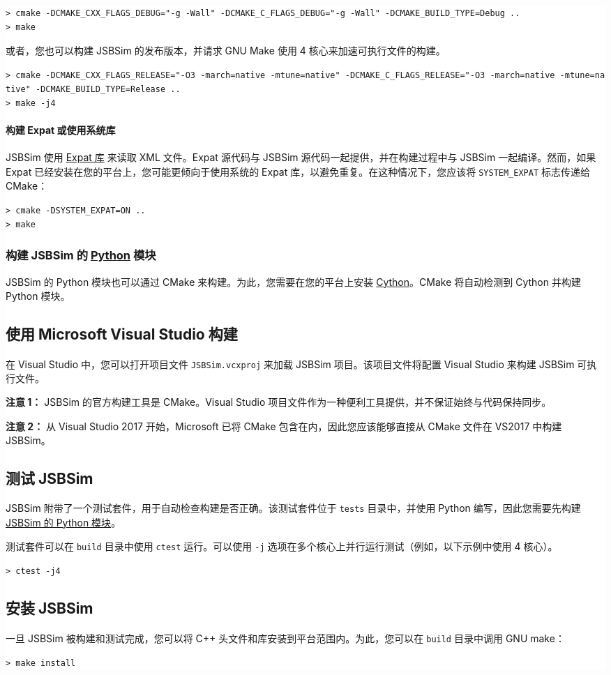 ```
> cmake -DCMAKE_CXX_FLAGS_DEBUG="-g -Wall" -DCMAKE_C_FLAGS_DEBUG="-g -Wall" -DCMAKE_BUILD_TYPE=Debug ..
> make
```

或者，您也可以构建 JSBSim 的发布版本，并请求 GNU Make 使用 4 核心来加速可执行文件的构建。

```
> cmake -DCMAKE_CXX_FLAGS_RELEASE="-O3 -march=native -mtune=native" -DCMAKE_C_FLAGS_RELEASE="-O3 -march=native -mtune=native" -DCMAKE_BUILD_TYPE=Release ..
> make -j4
```

#### 构建 Expat 或使用系统库

JSBSim 使用 [Expat 库](https://libexpat.github.io/) 来读取 XML 文件。Expat 源代码与 JSBSim 源代码一起提供，并在构建过程中与 JSBSim 一起编译。然而，如果 Expat 已经安装在您的平台上，您可能更倾向于使用系统的 Expat 库，以避免重复。在这种情况下，您应该将 `SYSTEM_EXPAT` 标志传递给 CMake：

```
> cmake -DSYSTEM_EXPAT=ON ..
> make
```

### 构建 JSBSim 的 [Python](https://www.python.org/) 模块

JSBSim 的 Python 模块也可以通过 CMake 来构建。为此，您需要在您的平台上安装 [Cython](http://cython.org/)。CMake 将自动检测到 Cython 并构建 Python 模块。

## 使用 Microsoft Visual Studio 构建

在 Visual Studio 中，您可以打开项目文件 `JSBSim.vcxproj` 来加载 JSBSim 项目。该项目文件将配置 Visual Studio 来构建 JSBSim 可执行文件。

**注意 1：** JSBSim 的官方构建工具是 CMake。Visual Studio 项目文件作为一种便利工具提供，并不保证始终与代码保持同步。

**注意 2：** 从 Visual Studio 2017 开始，Microsoft 已将 CMake 包含在内，因此您应该能够直接从 CMake 文件在 VS2017 中构建 JSBSim。

## 测试 JSBSim

JSBSim 附带了一个测试套件，用于自动检查构建是否正确。该测试套件位于 `tests` 目录中，并使用 Python 编写，因此您需要先构建 [JSBSim 的 Python 模块](https://jsbsim-team.github.io/jsbsim-reference-manual/quickstart/building-the-program/Building%20the%20Python%20module%20of%20JSBSim)。

测试套件可以在 `build` 目录中使用 `ctest` 运行。可以使用 `-j` 选项在多个核心上并行运行测试（例如，以下示例中使用 4 核心）。

```
> ctest -j4
```

## 安装 JSBSim

一旦 JSBSim 被构建和测试完成，您可以将 C++ 头文件和库安装到平台范围内。为此，您可以在 `build` 目录中调用 GNU make：

```
> make install
```
